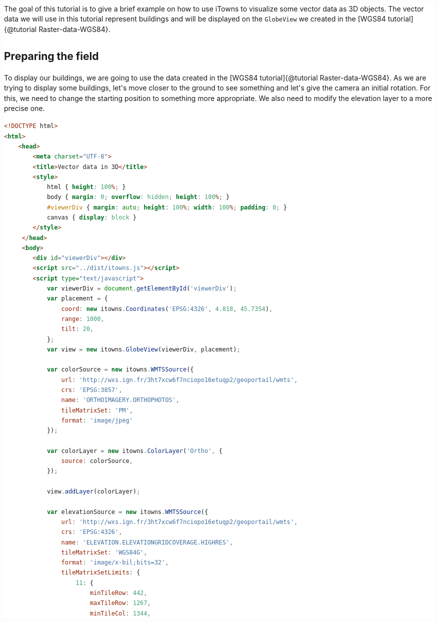 The goal of this tutorial is to give a brief example on how to use iTowns to visualize some vector data as 3D objects.
The vector data we will use in this tutorial represent buildings and will be displayed on the `GlobeView` we created in the [WGS84 tutorial]{@tutorial Raster-data-WGS84}.

## Preparing the field

To display our buildings, we are going to use the data created in the [WGS84 tutorial]{@tutorial Raster-data-WGS84}. As we are trying to display some buildings,
let's move closer to the ground to see something and let's give the camera an initial rotation. 
For this, we need to change the starting position to something more appropriate. We also need to modify the elevation
layer to a more precise one.

```html
<!DOCTYPE html>
<html>
    <head>
        <meta charset="UTF-8">
        <title>Vector data in 3D</title>
        <style>
            html { height: 100%; }
            body { margin: 0; overflow: hidden; height: 100%; }
            #viewerDiv { margin: auto; height: 100%; width: 100%; padding: 0; }
            canvas { display: block }
        </style>
     </head>
     <body>
        <div id="viewerDiv"></div>
        <script src="../dist/itowns.js"></script>
        <script type="text/javascript">
            var viewerDiv = document.getElementById('viewerDiv');
            var placement = {
                coord: new itowns.Coordinates('EPSG:4326', 4.818, 45.7354),
                range: 1000,
                tilt: 20,
            };
            var view = new itowns.GlobeView(viewerDiv, placement);
            
            var colorSource = new itowns.WMTSSource({
                url: 'http://wxs.ign.fr/3ht7xcw6f7nciopo16etuqp2/geoportail/wmts',
                crs: 'EPSG:3857',
                name: 'ORTHOIMAGERY.ORTHOPHOTOS',
                tileMatrixSet: 'PM',
                format: 'image/jpeg'
            });
            
            var colorLayer = new itowns.ColorLayer('Ortho', {
                source: colorSource,
            });
            
            view.addLayer(colorLayer);
            
            var elevationSource = new itowns.WMTSSource({
                url: 'http://wxs.ign.fr/3ht7xcw6f7nciopo16etuqp2/geoportail/wmts',
                crs: 'EPSG:4326',
                name: 'ELEVATION.ELEVATIONGRIDCOVERAGE.HIGHRES',
                tileMatrixSet: 'WGS84G',
                format: 'image/x-bil;bits=32',
                tileMatrixSetLimits: {
                    11: {
                        minTileRow: 442,
                        maxTileRow: 1267,
                        minTileCol: 1344,
```